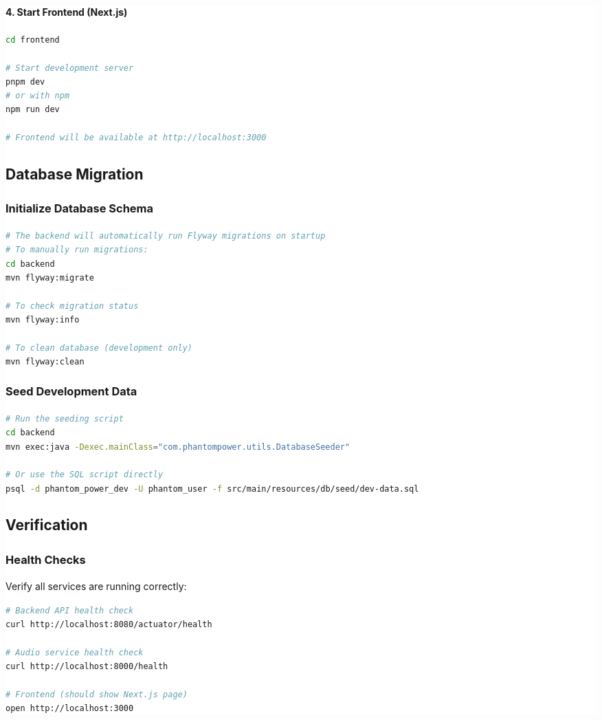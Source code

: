 #### 4. Start Frontend (Next.js)
```bash
cd frontend

# Start development server
pnpm dev
# or with npm
npm run dev

# Frontend will be available at http://localhost:3000
```

## Database Migration

### Initialize Database Schema

```bash
# The backend will automatically run Flyway migrations on startup
# To manually run migrations:
cd backend
mvn flyway:migrate

# To check migration status
mvn flyway:info

# To clean database (development only)
mvn flyway:clean
```

### Seed Development Data

```bash
# Run the seeding script
cd backend
mvn exec:java -Dexec.mainClass="com.phantompower.utils.DatabaseSeeder"

# Or use the SQL script directly
psql -d phantom_power_dev -U phantom_user -f src/main/resources/db/seed/dev-data.sql
```

## Verification

### Health Checks

Verify all services are running correctly:

```bash
# Backend API health check
curl http://localhost:8080/actuator/health

# Audio service health check
curl http://localhost:8000/health

# Frontend (should show Next.js page)
open http://localhost:3000
```
